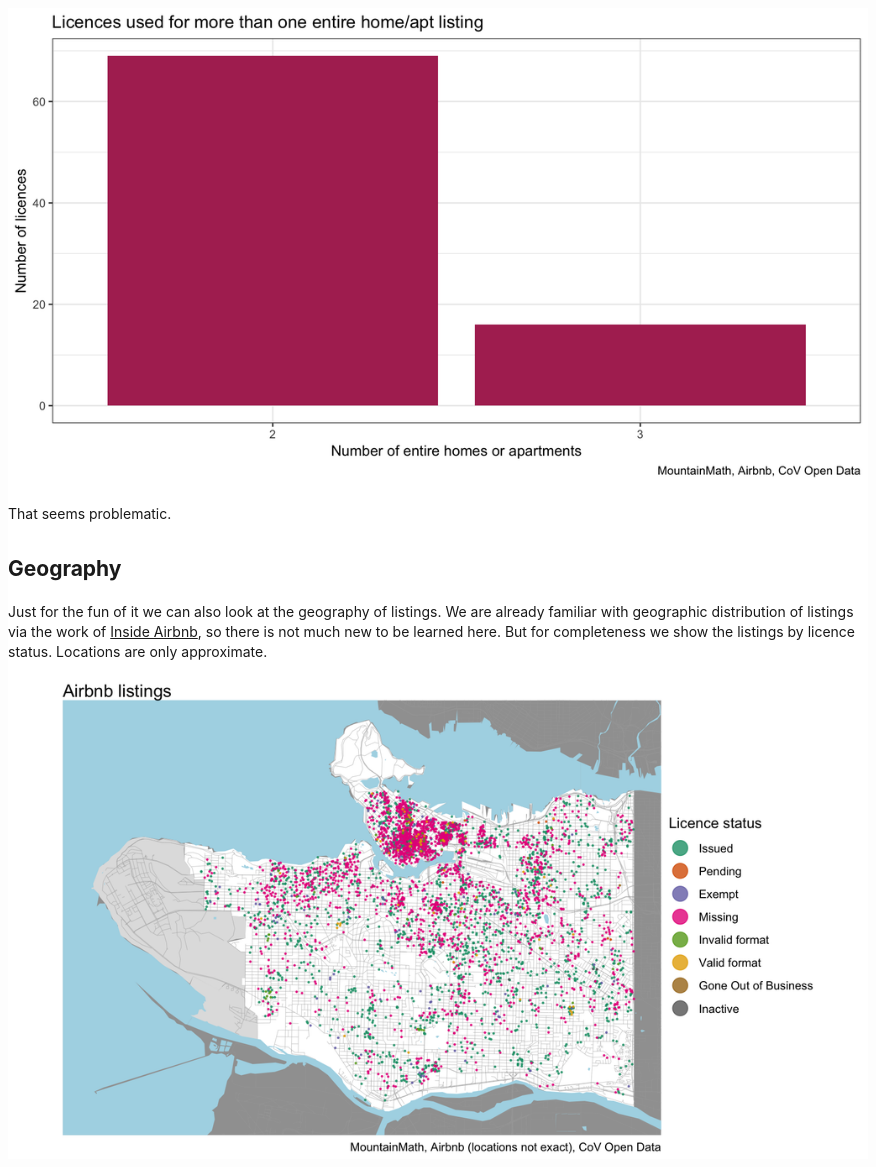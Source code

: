 <img src="index_files/figure-html/unnamed-chunk-10-1.png" width="864" />

That seems problematic.

## Geography
Just for the fun of it we can also look at the geography of listings. We are already familiar with geographic distribution of listings via the work of [Inside Airbnb](http://insideairbnb.com/vancouver/), so there is not much new to be learned here. But for completeness we show the listings by licence status. Locations are only approximate.

<img src="index_files/figure-html/airbnb_complicance_map-1.png" width="864" />
